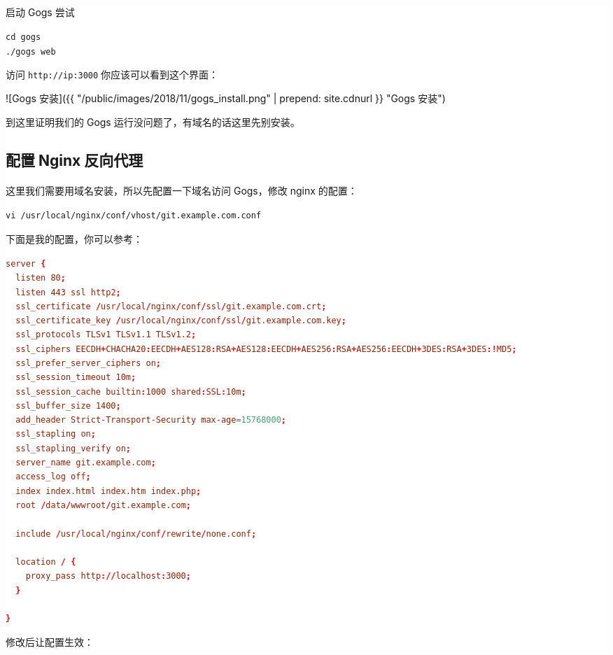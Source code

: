 启动 Gogs 尝试

```shell
cd gogs
./gogs web
```

访问 `http://ip:3000` 你应该可以看到这个界面：

![Gogs 安装]({{ "/public/images/2018/11/gogs_install.png" | prepend: site.cdnurl }} "Gogs 安装")

到这里证明我们的 Gogs 运行没问题了，有域名的话这里先别安装。

## 配置 Nginx 反向代理

这里我们需要用域名安装，所以先配置一下域名访问 Gogs，修改 nginx 的配置：

```shell
vi /usr/local/nginx/conf/vhost/git.example.com.conf
```

下面是我的配置，你可以参考：

```conf
server {
  listen 80;
  listen 443 ssl http2;
  ssl_certificate /usr/local/nginx/conf/ssl/git.example.com.crt;
  ssl_certificate_key /usr/local/nginx/conf/ssl/git.example.com.key;
  ssl_protocols TLSv1 TLSv1.1 TLSv1.2;
  ssl_ciphers EECDH+CHACHA20:EECDH+AES128:RSA+AES128:EECDH+AES256:RSA+AES256:EECDH+3DES:RSA+3DES:!MD5;
  ssl_prefer_server_ciphers on;
  ssl_session_timeout 10m;
  ssl_session_cache builtin:1000 shared:SSL:10m;
  ssl_buffer_size 1400;
  add_header Strict-Transport-Security max-age=15768000;
  ssl_stapling on;
  ssl_stapling_verify on;
  server_name git.example.com;
  access_log off;
  index index.html index.htm index.php;
  root /data/wwwroot/git.example.com;
 
  include /usr/local/nginx/conf/rewrite/none.conf;

  location / {
    proxy_pass http://localhost:3000;
  }

}
```

修改后让配置生效：
